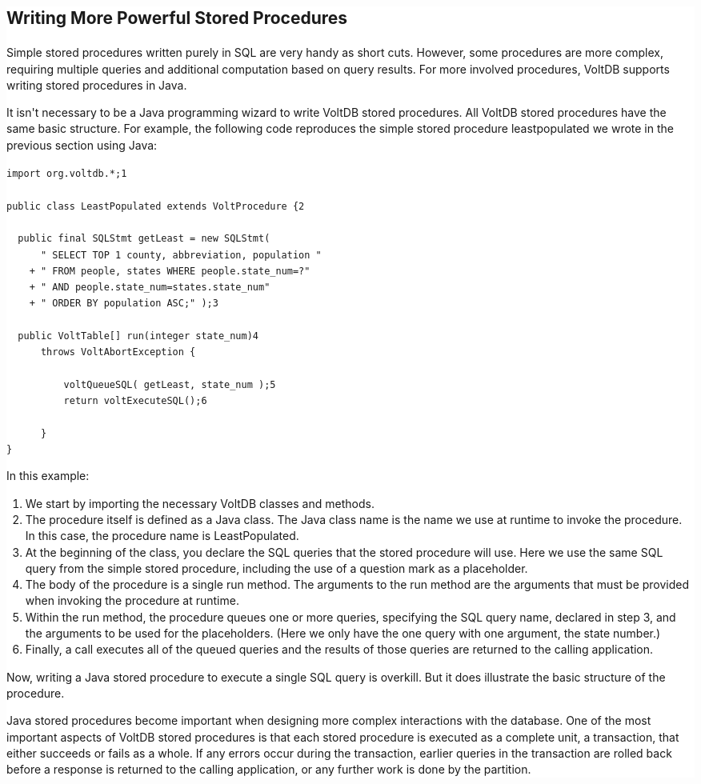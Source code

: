 ## Writing More Powerful Stored Procedures

Simple stored procedures written purely in SQL are very handy as short cuts. However, some procedures are more complex, requiring multiple queries and additional computation based on query results. For more involved procedures, VoltDB supports writing stored procedures in Java.

It isn't necessary to be a Java programming wizard to write VoltDB stored procedures. All VoltDB stored procedures have the same basic structure. For example, the following code reproduces the simple stored procedure leastpopulated we wrote in the previous section using Java:

```
import org.voltdb.*;1

public class LeastPopulated extends VoltProcedure {2

  public final SQLStmt getLeast = new SQLStmt(
      " SELECT TOP 1 county, abbreviation, population "
    + " FROM people, states WHERE people.state_num=?"
    + " AND people.state_num=states.state_num"
    + " ORDER BY population ASC;" );3

  public VoltTable[] run(integer state_num)4
      throws VoltAbortException {

          voltQueueSQL( getLeast, state_num );5
          return voltExecuteSQL();6

      }
}
```

In this example:

1. We start by importing the necessary VoltDB classes and methods.
2. The procedure itself is defined as a Java class. The Java class name is the name we use at runtime to invoke the procedure. In this case, the procedure name is LeastPopulated.
3. At the beginning of the class, you declare the SQL queries that the stored procedure will use. Here we use the same SQL query from the simple stored procedure, including the use of a question mark as a placeholder.
4. The body of the procedure is a single run method. The arguments to the run method are the arguments that must be provided when invoking the procedure at runtime.
5. Within the run method, the procedure queues one or more queries, specifying the SQL query name, declared in step 3, and the arguments to be used for the placeholders. (Here we only have the one query with one argument, the state number.)
6. Finally, a call executes all of the queued queries and the results of those queries are returned to the calling application.

Now, writing a Java stored procedure to execute a single SQL query is overkill. But it does illustrate the basic structure of the procedure.

Java stored procedures become important when designing more complex interactions with the database. One of the most important aspects of VoltDB stored procedures is that each stored procedure is executed as a complete unit, a transaction, that either succeeds or fails as a whole. If any errors occur during the transaction, earlier queries in the transaction are rolled back before a response is returned to the calling application, or any further work is done by the partition.
